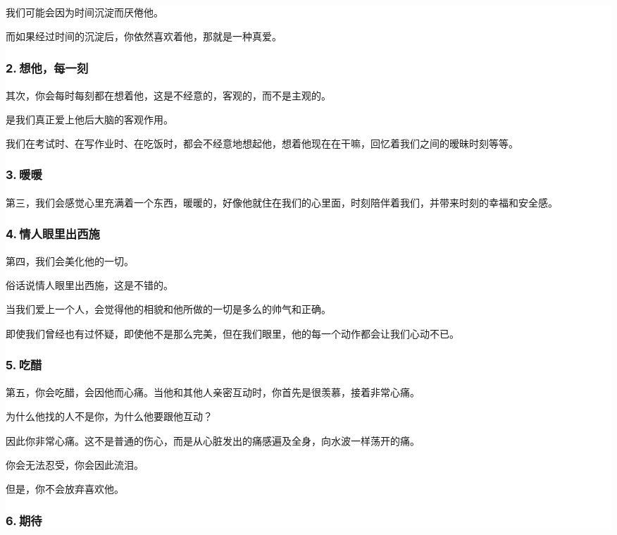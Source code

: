 

我们可能会因为时间沉淀而厌倦他。



而如果经过时间的沉淀后，你依然喜欢着他，那就是一种真爱。



### 2. 想他，每一刻

其次，你会每时每刻都在想着他，这是不经意的，客观的，而不是主观的。



是我们真正爱上他后大脑的客观作用。



我们在考试时、在写作业时、在吃饭时，都会不经意地想起他，想着他现在在干嘛，回忆着我们之间的暧昧时刻等等。



### 3. 暖暖

第三，我们会感觉心里充满着一个东西，暖暖的，好像他就住在我们的心里面，时刻陪伴着我们，并带来时刻的幸福和安全感。



### 4. 情人眼里出西施

第四，我们会美化他的一切。



俗话说情人眼里出西施，这是不错的。



当我们爱上一个人，会觉得他的相貌和他所做的一切是多么的帅气和正确。



即使我们曾经也有过怀疑，即使他不是那么完美，但在我们眼里，他的每一个动作都会让我们心动不已。



### 5. 吃醋

第五，你会吃醋，会因他而心痛。当他和其他人亲密互动时，你首先是很羡慕，接着非常心痛。



为什么他找的人不是你，为什么他要跟他互动？



因此你非常心痛。这不是普通的伤心，而是从心脏发出的痛感遍及全身，向水波一样荡开的痛。



你会无法忍受，你会因此流泪。



但是，你不会放弃喜欢他。



### 6. 期待
